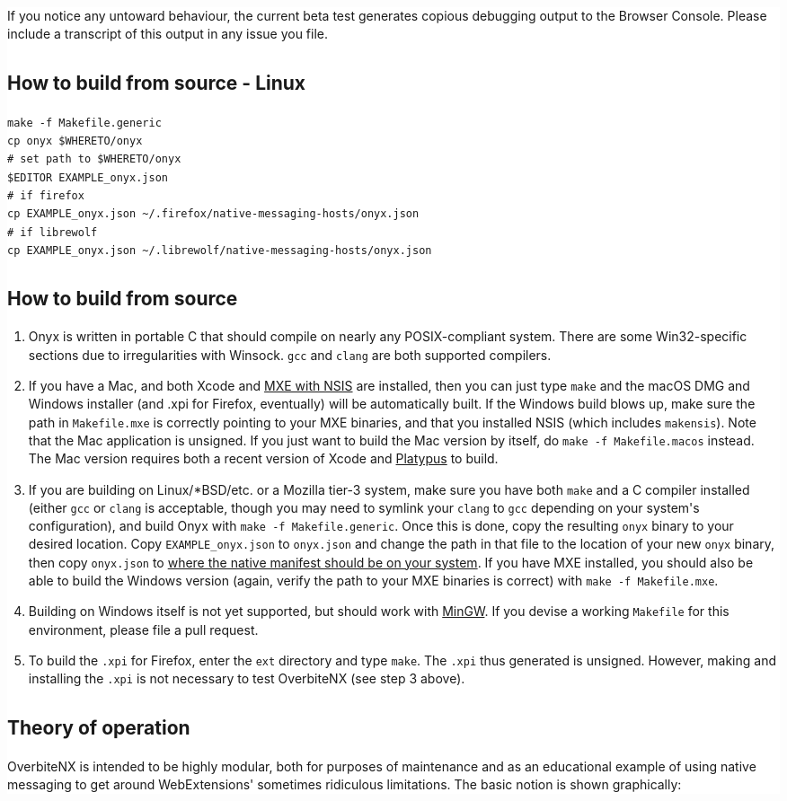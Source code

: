 If you notice any untoward behaviour, the current beta test generates copious debugging output to the Browser Console. Please include a transcript of this output in any issue you file.

## How to build from source - Linux

```
make -f Makefile.generic
cp onyx $WHERETO/onyx
# set path to $WHERETO/onyx
$EDITOR EXAMPLE_onyx.json
# if firefox
cp EXAMPLE_onyx.json ~/.firefox/native-messaging-hosts/onyx.json
# if librewolf
cp EXAMPLE_onyx.json ~/.librewolf/native-messaging-hosts/onyx.json
```

## How to build from source

1. Onyx is written in portable C that should compile on nearly any POSIX-compliant system. There are some Win32-specific sections due to irregularities with Winsock. `gcc` and `clang` are both supported compilers.

2. If you have a Mac, and both Xcode and [MXE with NSIS](http://mxe.cc/) are installed, then you can just type `make` and the macOS DMG and Windows installer (and .xpi for Firefox, eventually) will be automatically built. If the Windows build blows up, make sure the path in `Makefile.mxe` is correctly pointing to your MXE binaries, and that you installed NSIS (which includes `makensis`). Note that the Mac application is unsigned. If you just want to build the Mac version by itself, do `make -f Makefile.macos` instead. The Mac version requires both a recent version of Xcode and [Platypus](https://sveinbjorn.org/platypus) to build.

3. If you are building on Linux/*BSD/etc. or a Mozilla tier-3 system, make sure you have both `make` and a C compiler installed (either `gcc` or `clang` is acceptable, though you may need to symlink your `clang` to `gcc` depending on your system's configuration), and build Onyx with `make -f Makefile.generic`. Once this is done, copy the resulting `onyx` binary to your desired location. Copy `EXAMPLE_onyx.json` to `onyx.json` and change the path in that file to the location of your new `onyx` binary, then copy `onyx.json` to [where the native manifest should be on your system](https://developer.mozilla.org/en-US/Add-ons/WebExtensions/Native_manifests#Manifest_location). If you have MXE installed, you should also be able to build the Windows version (again, verify the path to your MXE binaries is correct) with `make -f Makefile.mxe`.

4. Building on Windows itself is not yet supported, but should work with [MinGW](http://www.mingw.org/). If you devise a working `Makefile` for this environment, please file a pull request.

5. To build the `.xpi` for Firefox, enter the `ext` directory and type `make`. The `.xpi` thus generated is unsigned. However, making and installing the `.xpi` is not necessary to test OverbiteNX (see step 3 above).

## Theory of operation

OverbiteNX is intended to be highly modular, both for purposes of maintenance and as an educational example of using native messaging to get around WebExtensions' sometimes ridiculous limitations. The basic notion is shown graphically: 

